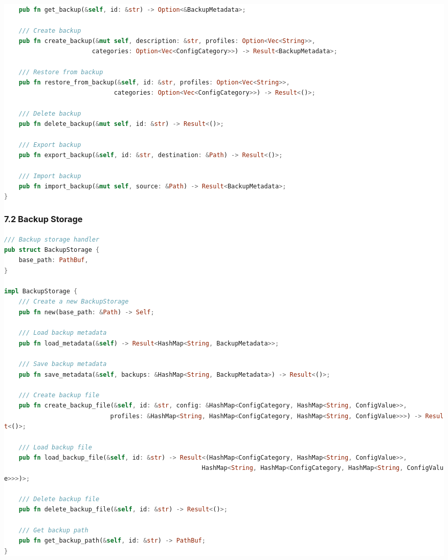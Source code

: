 ```rust
    pub fn get_backup(&self, id: &str) -> Option<&BackupMetadata>;
    
    /// Create backup
    pub fn create_backup(&mut self, description: &str, profiles: Option<Vec<String>>, 
                        categories: Option<Vec<ConfigCategory>>) -> Result<BackupMetadata>;
    
    /// Restore from backup
    pub fn restore_from_backup(&self, id: &str, profiles: Option<Vec<String>>, 
                              categories: Option<Vec<ConfigCategory>>) -> Result<()>;
    
    /// Delete backup
    pub fn delete_backup(&mut self, id: &str) -> Result<()>;
    
    /// Export backup
    pub fn export_backup(&self, id: &str, destination: &Path) -> Result<()>;
    
    /// Import backup
    pub fn import_backup(&mut self, source: &Path) -> Result<BackupMetadata>;
}
```

### 7.2 Backup Storage

```rust
/// Backup storage handler
pub struct BackupStorage {
    base_path: PathBuf,
}

impl BackupStorage {
    /// Create a new BackupStorage
    pub fn new(base_path: &Path) -> Self;
    
    /// Load backup metadata
    pub fn load_metadata(&self) -> Result<HashMap<String, BackupMetadata>>;
    
    /// Save backup metadata
    pub fn save_metadata(&self, backups: &HashMap<String, BackupMetadata>) -> Result<()>;
    
    /// Create backup file
    pub fn create_backup_file(&self, id: &str, config: &HashMap<ConfigCategory, HashMap<String, ConfigValue>>, 
                             profiles: &HashMap<String, HashMap<ConfigCategory, HashMap<String, ConfigValue>>>) -> Result<()>;
    
    /// Load backup file
    pub fn load_backup_file(&self, id: &str) -> Result<(HashMap<ConfigCategory, HashMap<String, ConfigValue>>, 
                                                      HashMap<String, HashMap<ConfigCategory, HashMap<String, ConfigValue>>>)>;
    
    /// Delete backup file
    pub fn delete_backup_file(&self, id: &str) -> Result<()>;
    
    /// Get backup path
    pub fn get_backup_path(&self, id: &str) -> PathBuf;
}
```
